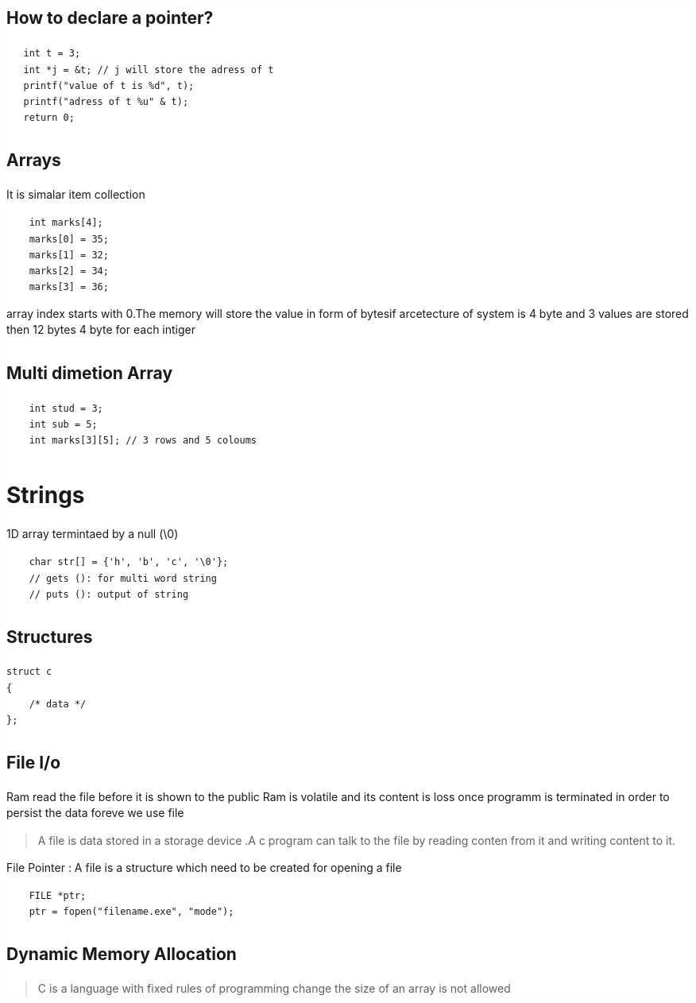  ## How to declare a pointer?
 ```
    int t = 3;
    int *j = &t; // j will store the adress of t
    printf("value of t is %d", t);
    printf("adress of t %u" & t);
    return 0;
```
 ## Arrays
 It is simalar item collection
```
    int marks[4];
    marks[0] = 35;
    marks[1] = 32;
    marks[2] = 34;
    marks[3] = 36;
```
array index starts with 0.The memory will store the value in form of bytesif arcetecture of system is 4 byte and 3 values are stored then 12 bytes  4 byte for each intiger

## Multi dimetion Array
```
    int stud = 3;
    int sub = 5;
    int marks[3][5]; // 3 rows and 5 coloums
```
# Strings
1D array termintaed by a null (\0)
```
    char str[] = {'h', 'b', 'c', '\0'};
    // gets (): for multi word string
    // puts (): output of string
```
## Structures
    struct c
    {
        /* data */
    };

## File I/o
Ram read the file before it is shown to the public
Ram is volatile and its content is loss once programm is terminated in order to persist the data foreve we use file
> A file is data stored in a storage device .A c program can talk to the file by reading conten from it and writing content to it.

File Pointer : A file is a structure which need to be created for opening a file
```
    FILE *ptr;
    ptr = fopen("filename.exe", "mode");
```
##  Dynamic Memory Allocation
> C is a language with fixed rules of programming change the size of an array is not allowed
